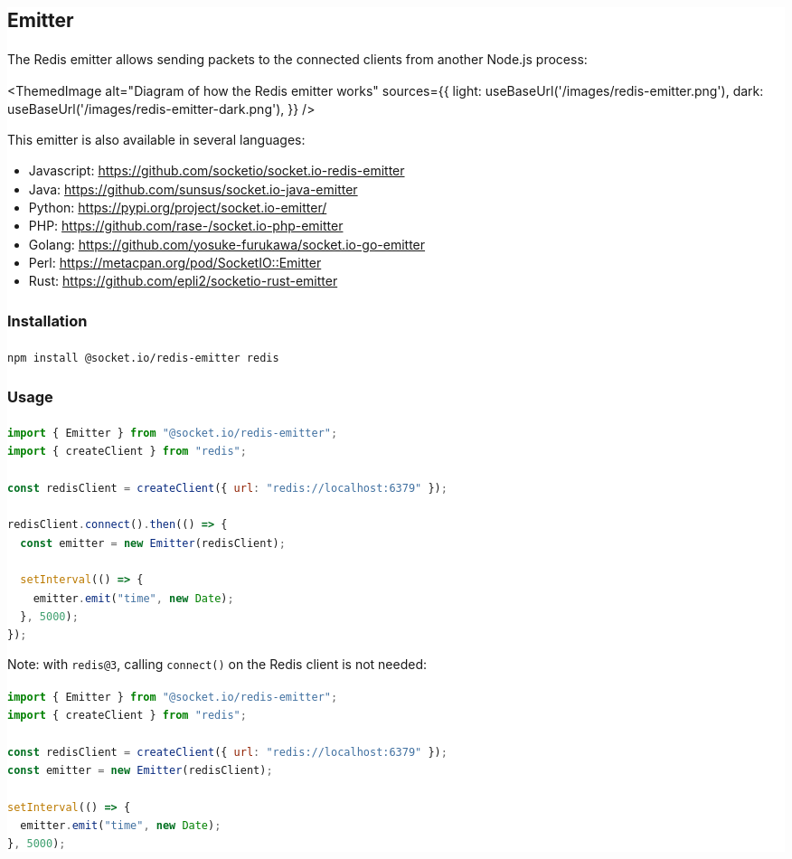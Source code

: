 ## Emitter

The Redis emitter allows sending packets to the connected clients from another Node.js process:

<ThemedImage
  alt="Diagram of how the Redis emitter works"
  sources={{
    light: useBaseUrl('/images/redis-emitter.png'),
    dark: useBaseUrl('/images/redis-emitter-dark.png'),
  }}
/>

This emitter is also available in several languages:

- Javascript: https://github.com/socketio/socket.io-redis-emitter
- Java: https://github.com/sunsus/socket.io-java-emitter
- Python: https://pypi.org/project/socket.io-emitter/
- PHP: https://github.com/rase-/socket.io-php-emitter
- Golang: https://github.com/yosuke-furukawa/socket.io-go-emitter
- Perl: https://metacpan.org/pod/SocketIO::Emitter
- Rust: https://github.com/epli2/socketio-rust-emitter

### Installation

```
npm install @socket.io/redis-emitter redis
```

### Usage

```js
import { Emitter } from "@socket.io/redis-emitter";
import { createClient } from "redis";

const redisClient = createClient({ url: "redis://localhost:6379" });

redisClient.connect().then(() => {
  const emitter = new Emitter(redisClient);

  setInterval(() => {
    emitter.emit("time", new Date);
  }, 5000);
});
```

Note: with `redis@3`, calling `connect()` on the Redis client is not needed:

```js
import { Emitter } from "@socket.io/redis-emitter";
import { createClient } from "redis";

const redisClient = createClient({ url: "redis://localhost:6379" });
const emitter = new Emitter(redisClient);

setInterval(() => {
  emitter.emit("time", new Date);
}, 5000);
```
